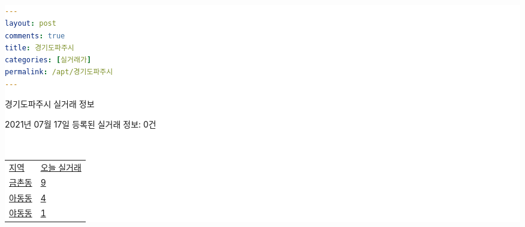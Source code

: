 ```yaml
---
layout: post
comments: true
title: 경기도파주시
categories: [실거래가]
permalink: /apt/경기도파주시
---
```


경기도파주시 실거래 정보

2021년 07월 17일 등록된 실거래 정보: 0건

<script type="text/javascript">
  google.charts.load('current', {'packages':['corechart']});
  google.charts.setOnLoadCallback(drawChart);

  function drawChart() {
    var data = google.visualization.arrayToDataTable([['거래일', '매매', '전월세', '전매'], ['20-07', 337, 714, 2], ['20-08', 924, 1140, 34], ['20-09', 945, 1049, 17], ['20-10', 1200, 999, 10], ['20-11', 1631, 842, 16], ['20-12', 885, 937, 5], ['21-01', 545, 842, 4], ['21-02', 500, 628, 1], ['21-03', 584, 681, 7], ['21-04', 594, 620, 0], ['21-05', 712, 594, 1], ['21-06', 602, 540, 1], ['21-07', 152, 169, 0]]);

    var options = {
      title: '최근 1년간 유형별 거래량 추이',
      legend: { position: 'bottom' }
    };

    var chart = new google.visualization.LineChart(document.getElementById('columnchart_material'));
    chart.draw(data, (options));
  }
</script>

<div id="columnchart_material" style="width: 95%; margin-left: -35px"></div>
<br>
<table class="sortable">
  <tr>
    <td><a href="#">지역</a></td>
    <td><a href="#">오늘 실거래</a></td>
  </tr>

  
  <tr class="item">
    <td><a href="경기도파주시금촌동">금촌동</a></td>
    <td><a href="경기도파주시금촌동">9</a></td>
  </tr>
    

  <tr class="item">
    <td><a href="경기도파주시아동동">아동동</a></td>
    <td><a href="경기도파주시아동동">4</a></td>
  </tr>
    

  <tr class="item">
    <td><a href="경기도파주시야동동">야동동</a></td>
    <td><a href="경기도파주시야동동">1</a></td>
  </tr>
    